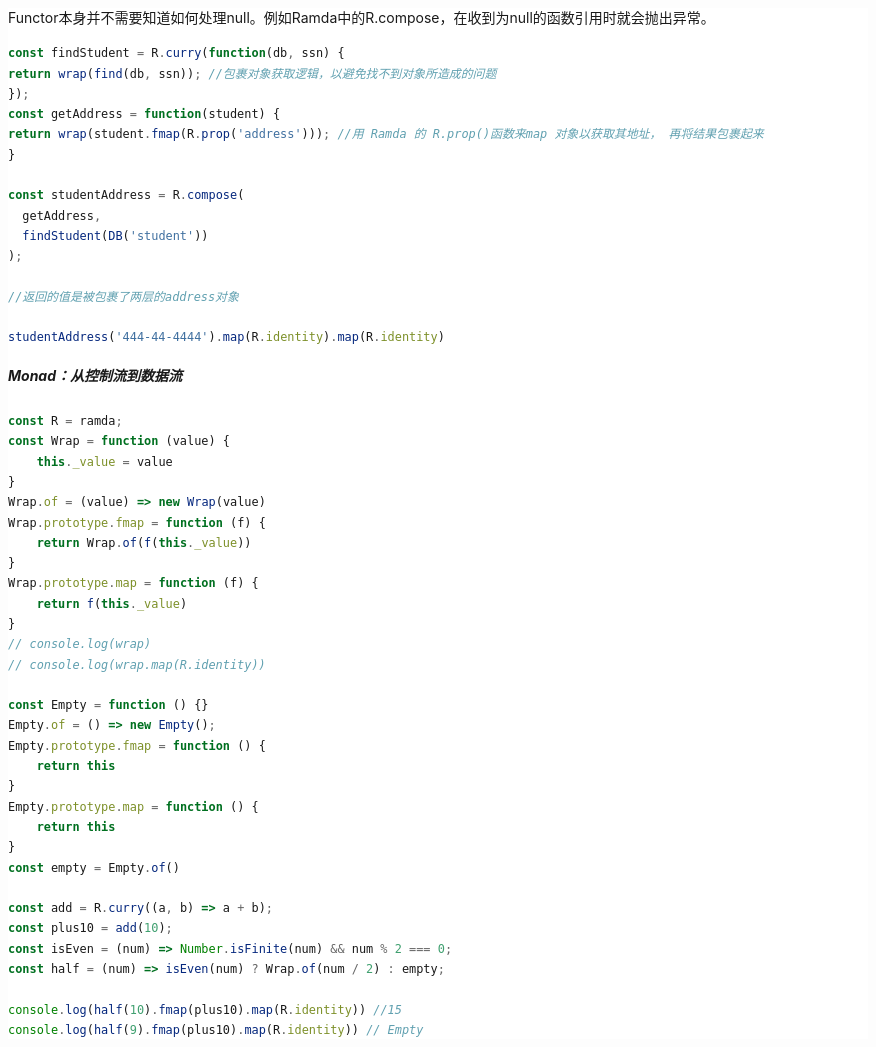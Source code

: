 Functor本身并不需要知道如何处理null。例如Ramda中的R.compose，在收到为null的函数引用时就会抛出异常。

```javascript
const findStudent = R.curry(function(db, ssn) {
return wrap(find(db, ssn)); //包裹对象获取逻辑，以避免找不到对象所造成的问题
});
const getAddress = function(student) {
return wrap(student.fmap(R.prop('address'))); //用 Ramda 的 R.prop()函数来map 对象以获取其地址， 再将结果包裹起来
}

const studentAddress = R.compose(
  getAddress,
  findStudent(DB('student'))
);

//返回的值是被包裹了两层的address对象

studentAddress('444-44-4444').map(R.identity).map(R.identity)
```

##### Monad：从控制流到数据流

```javascript
const R = ramda;
const Wrap = function (value) {
    this._value = value
}
Wrap.of = (value) => new Wrap(value)
Wrap.prototype.fmap = function (f) {
    return Wrap.of(f(this._value))
}
Wrap.prototype.map = function (f) {
    return f(this._value)
}
// console.log(wrap)
// console.log(wrap.map(R.identity))

const Empty = function () {}
Empty.of = () => new Empty();
Empty.prototype.fmap = function () {
    return this
}
Empty.prototype.map = function () {
    return this
}
const empty = Empty.of()

const add = R.curry((a, b) => a + b);
const plus10 = add(10);
const isEven = (num) => Number.isFinite(num) && num % 2 === 0;
const half = (num) => isEven(num) ? Wrap.of(num / 2) : empty;

console.log(half(10).fmap(plus10).map(R.identity)) //15
console.log(half(9).fmap(plus10).map(R.identity)) // Empty
```
